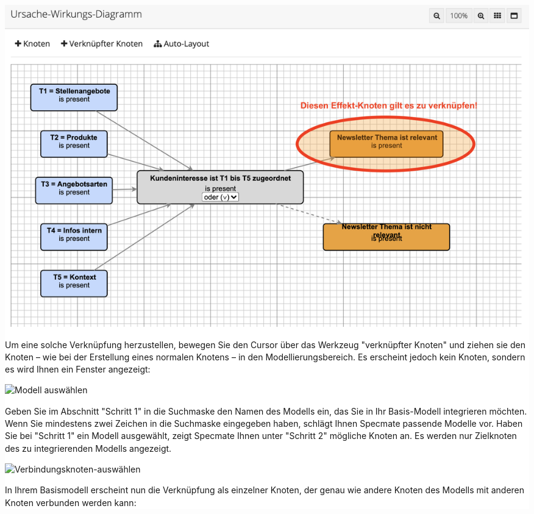 ![](Bilder_0.4.2/Effekt-Knoten.png "Effekt-Knoten")

Um eine solche Verknüpfung herzustellen, bewegen Sie den Cursor über das Werkzeug "verknüpfter Knoten" und ziehen sie den Knoten – wie bei der Erstellung eines normalen Knotens – in den Modellierungsbereich. Es erscheint jedoch kein Knoten, sondern es wird Ihnen ein Fenster angezeigt:

![](Bilder_0.4.2/Modell-auswählen.png "Modell auswählen")

Geben Sie im Abschnitt "Schritt 1" in die Suchmaske den Namen des Modells ein, das Sie in Ihr Basis-Modell integrieren möchten. Wenn Sie mindestens zwei Zeichen in die Suchmaske eingegeben haben, schlägt Ihnen Specmate passende Modelle vor. Haben Sie bei "Schritt 1" ein Modell ausgewählt, zeigt Specmate Ihnen unter "Schritt 2" mögliche Knoten an. Es werden nur Zielknoten des zu integrierenden Modells angezeigt.

![](Bilder_0.4.2/Verbindungsknoten-auswählen.png "Verbindungsknoten-auswählen")

In Ihrem Basismodell erscheint nun die Verknüpfung als einzelner Knoten, der genau wie andere Knoten des Modells mit anderen Knoten verbunden werden kann:
